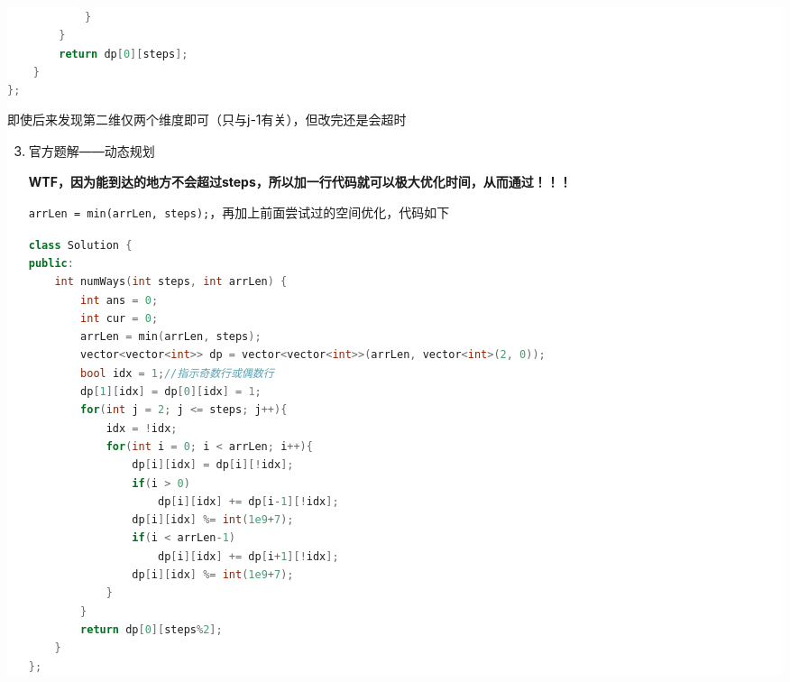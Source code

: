    ```c++
               }
           }
           return dp[0][steps];
       }
   };
   ```

   即使后来发现第二维仅两个维度即可（只与j-1有关），但改完还是会超时

3. 官方题解——动态规划

   **WTF，因为能到达的地方不会超过steps，所以加一行代码就可以极大优化时间，从而通过！！！**

   `arrLen = min(arrLen, steps);`，再加上前面尝试过的空间优化，代码如下

   ```c++
   class Solution {
   public:
       int numWays(int steps, int arrLen) {
           int ans = 0;
           int cur = 0;
           arrLen = min(arrLen, steps);
           vector<vector<int>> dp = vector<vector<int>>(arrLen, vector<int>(2, 0));
           bool idx = 1;//指示奇数行或偶数行
           dp[1][idx] = dp[0][idx] = 1;
           for(int j = 2; j <= steps; j++){
               idx = !idx;
               for(int i = 0; i < arrLen; i++){
                   dp[i][idx] = dp[i][!idx];
                   if(i > 0)
                       dp[i][idx] += dp[i-1][!idx];
                   dp[i][idx] %= int(1e9+7);
                   if(i < arrLen-1)
                       dp[i][idx] += dp[i+1][!idx];
                   dp[i][idx] %= int(1e9+7);
               }
           }
           return dp[0][steps%2];
       }
   };
   ```
